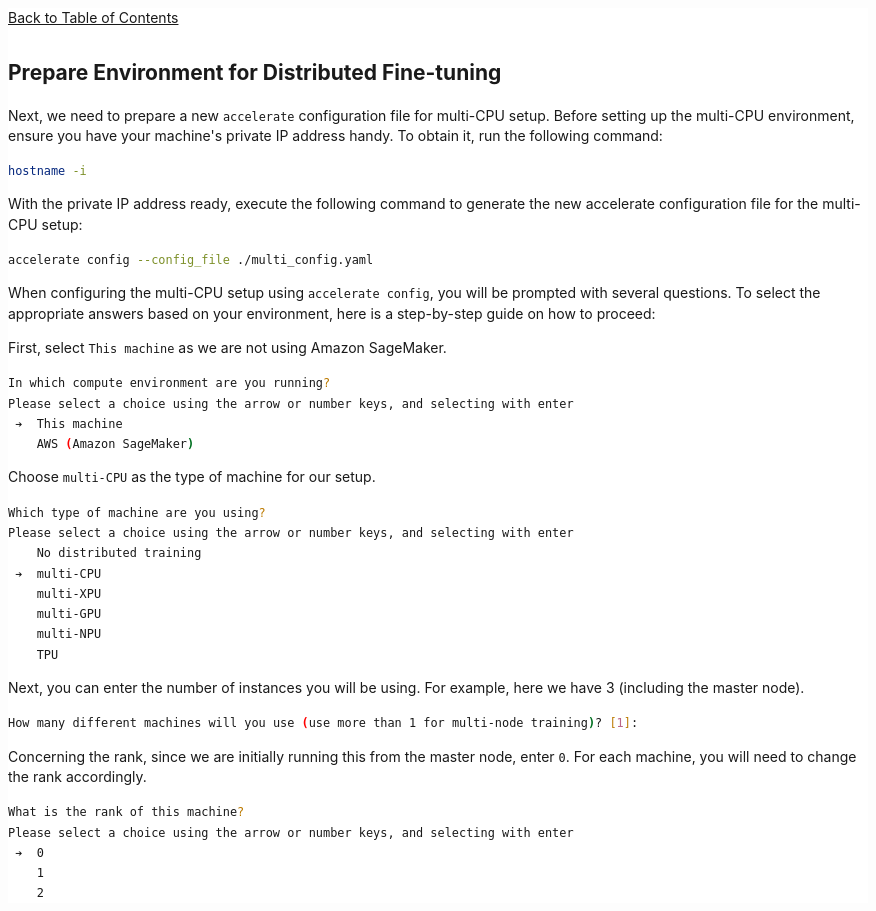 [Back to Table of Contents](#table-of-contents)

## Prepare Environment for Distributed Fine-tuning

Next, we need to prepare a new `accelerate` configuration file for multi-CPU setup. Before setting up the multi-CPU environment, ensure you have your machine's private IP address handy. To obtain it, run the following command:

```bash
hostname -i
```

With the private IP address ready, execute the following command to generate the new accelerate configuration file for the multi-CPU setup:
```bash
accelerate config --config_file ./multi_config.yaml
```

When configuring the multi-CPU setup using `accelerate config`, you will be prompted with several questions. To select the appropriate answers based on your environment, here is a step-by-step guide on how to proceed:

First, select `This machine` as we are not using Amazon SageMaker. 

```bash
In which compute environment are you running?
Please select a choice using the arrow or number keys, and selecting with enter
 ➔  This machine
    AWS (Amazon SageMaker)
```

Choose `multi-CPU` as the type of machine for our setup.

```bash
Which type of machine are you using?
Please select a choice using the arrow or number keys, and selecting with enter
    No distributed training       
 ➔  multi-CPU
    multi-XPU
    multi-GPU
    multi-NPU
    TPU
```

Next, you can enter the number of instances you will be using. For example, here we have 3 (including the master node). 

```bash
How many different machines will you use (use more than 1 for multi-node training)? [1]: 
```

Concerning the rank, since we are initially running this from the master node, enter `0`. For each machine, you will need to change the rank accordingly.

```bash
What is the rank of this machine?
Please select a choice using the arrow or number keys, and selecting with enter
 ➔  0
    1
    2
```
